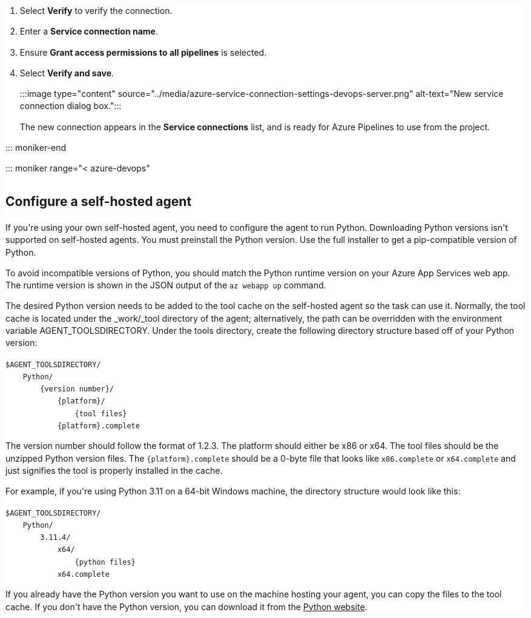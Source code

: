 1. Select **Verify** to verify the connection.
1. Enter a **Service connection name**.
1. Ensure **Grant access permissions to all pipelines** is selected.
1. Select **Verify and save**.

    :::image type="content" source="../media/azure-service-connection-settings-devops-server.png" alt-text="New service connection dialog box.":::

   The new connection appears in the **Service connections** list, and is ready for Azure Pipelines to use from the project.

::: moniker-end

::: moniker range="< azure-devops"

## Configure a self-hosted agent

If you're using your own self-hosted agent, you need to configure the agent to run Python. Downloading Python versions isn't supported on self-hosted agents. You must preinstall the Python version. Use the full installer to get a pip-compatible version of Python. 

To avoid incompatible versions of Python, you should match the Python runtime version on your Azure App Services web app. The runtime version is shown in the JSON output of the `az webapp up` command.

The desired Python version needs to be added to the tool cache on the self-hosted agent so the task can use it. Normally, the tool cache is located under the _work/_tool directory of the agent; alternatively, the path can be overridden with the environment variable AGENT_TOOLSDIRECTORY. Under the tools directory, create the following directory structure based off of your Python version:

```console
$AGENT_TOOLSDIRECTORY/
    Python/
        {version number}/
            {platform}/
                {tool files}
            {platform}.complete
```

The version number should follow the format of 1.2.3. The platform should either be x86 or x64. The tool files should be the unzipped Python version files. The `{platform}.complete` should be a 0-byte file that looks like `x86.complete` or `x64.complete` and just signifies the tool is properly installed in the cache.

For example, if you're using Python 3.11 on a 64-bit Windows machine, the directory structure would look like this:

```console
$AGENT_TOOLSDIRECTORY/
    Python/
        3.11.4/
            x64/
                {python files}
            x64.complete
```

If you already have the Python version you want to use on the machine hosting your agent, you can copy the files to the tool cache. If you don't have the Python version, you can download it from the [Python website](https://www.python.org/downloads/).
